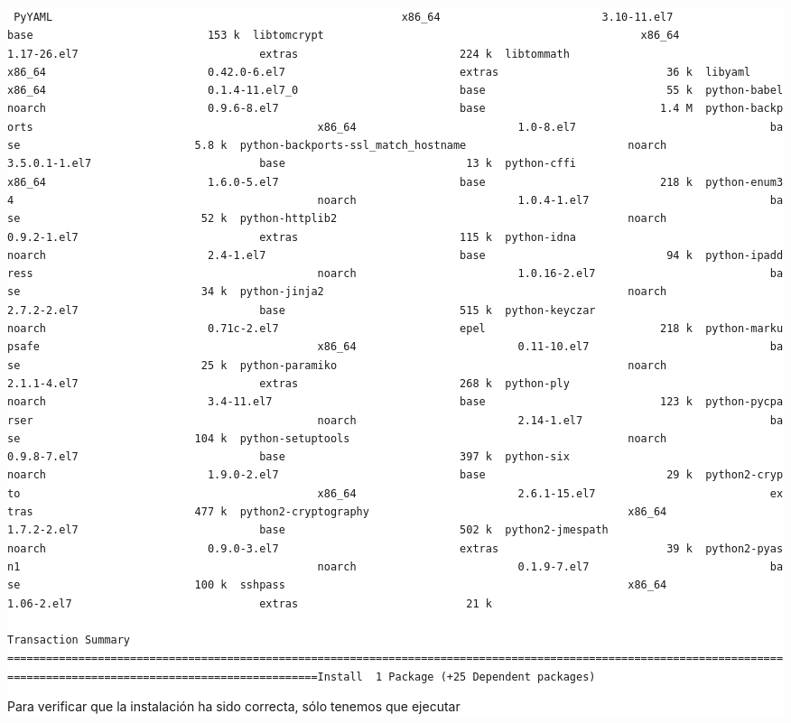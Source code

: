 ````
 PyYAML                                                      x86_64                         3.10-11.el7                            base                           153 k  libtomcrypt                                                 x86_64                         1.17-26.el7                            extras                         224 k  libtommath                                                  x86_64                         0.42.0-6.el7                           extras                          36 k  libyaml                                                     x86_64                         0.1.4-11.el7_0                         base                            55 k  python-babel                                                noarch                         0.9.6-8.el7                            base                           1.4 M  python-backports                                            x86_64                         1.0-8.el7                              base                           5.8 k  python-backports-ssl_match_hostname                         noarch                         3.5.0.1-1.el7                          base                            13 k  python-cffi                                                 x86_64                         1.6.0-5.el7                            base                           218 k  python-enum34                                               noarch                         1.0.4-1.el7                            base                            52 k  python-httplib2                                             noarch                         0.9.2-1.el7                            extras                         115 k  python-idna                                                 noarch                         2.4-1.el7                              base                            94 k  python-ipaddress                                            noarch                         1.0.16-2.el7                           base                            34 k  python-jinja2                                               noarch                         2.7.2-2.el7                            base                           515 k  python-keyczar                                              noarch                         0.71c-2.el7                            epel                           218 k  python-markupsafe                                           x86_64                         0.11-10.el7                            base                            25 k  python-paramiko                                             noarch                         2.1.1-4.el7                            extras                         268 k  python-ply                                                  noarch                         3.4-11.el7                             base                           123 k  python-pycparser                                            noarch                         2.14-1.el7                             base                           104 k  python-setuptools                                           noarch                         0.9.8-7.el7                            base                           397 k  python-six                                                  noarch                         1.9.0-2.el7                            base                            29 k  python2-crypto                                              x86_64                         2.6.1-15.el7                           extras                         477 k  python2-cryptography                                        x86_64                         1.7.2-2.el7                            base                           502 k  python2-jmespath                                            noarch                         0.9.0-3.el7                            extras                          39 k  python2-pyasn1                                              noarch                         0.1.9-7.el7                            base                           100 k  sshpass                                                     x86_64                         1.06-2.el7                             extras                          21 k

Transaction Summary
========================================================================================================================================================================Install  1 Package (+25 Dependent packages)
````

Para verificar que la instalación ha sido correcta, sólo tenemos que ejecutar
